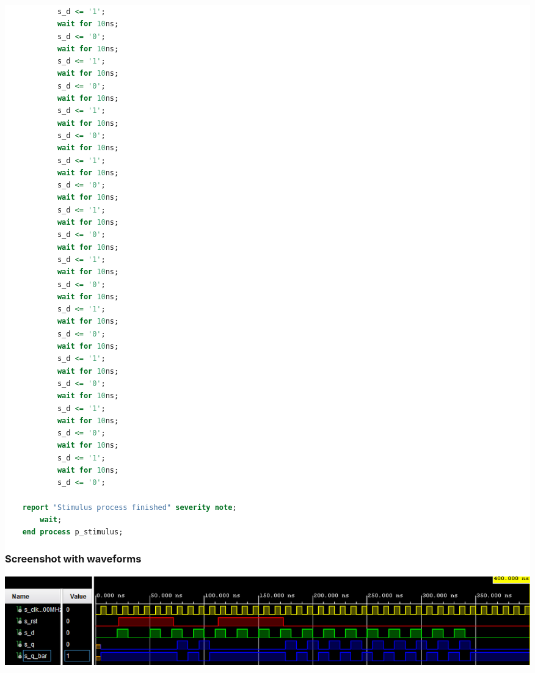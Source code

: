 ```vhdl
            s_d <= '1';
            wait for 10ns;
            s_d <= '0';
            wait for 10ns;
            s_d <= '1';
            wait for 10ns;
            s_d <= '0';
            wait for 10ns;
            s_d <= '1';
            wait for 10ns;
            s_d <= '0'; 
            wait for 10ns;
            s_d <= '1';
            wait for 10ns;
            s_d <= '0';
            wait for 10ns;
            s_d <= '1';
            wait for 10ns;
            s_d <= '0';
            wait for 10ns;
            s_d <= '1';
            wait for 10ns;
            s_d <= '0'; 
            wait for 10ns;
            s_d <= '1';
            wait for 10ns;
            s_d <= '0'; 
            wait for 10ns;
            s_d <= '1';
            wait for 10ns;
            s_d <= '0';
            wait for 10ns;
            s_d <= '1';
            wait for 10ns;
            s_d <= '0';
            wait for 10ns;
            s_d <= '1';
            wait for 10ns;
            s_d <= '0'; 
    
    report "Stimulus process finished" severity note;
        wait;
    end process p_stimulus;
```

### Screenshot with waveforms

![Screenshot](images/sim3.png)
